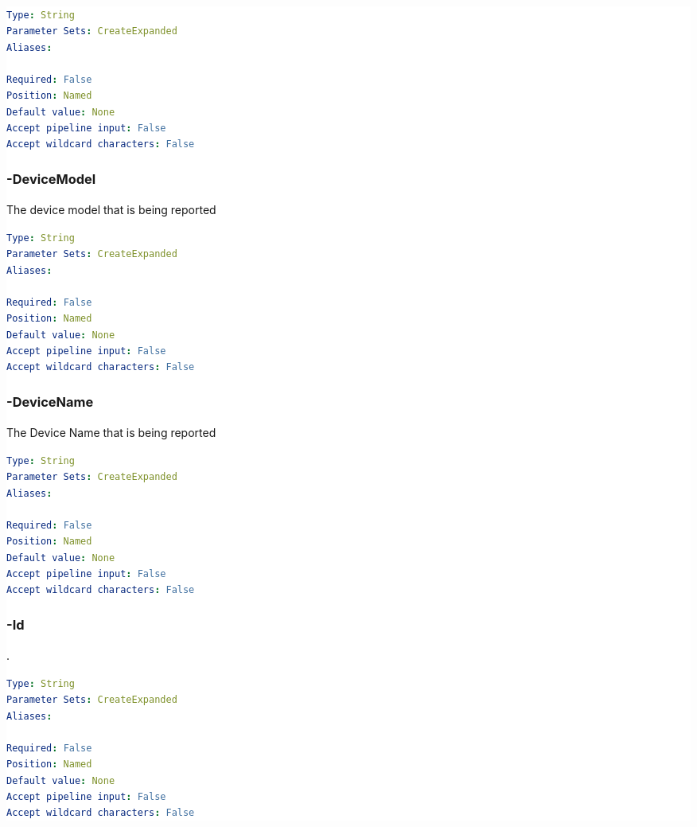 ```yaml
Type: String
Parameter Sets: CreateExpanded
Aliases:

Required: False
Position: Named
Default value: None
Accept pipeline input: False
Accept wildcard characters: False
```

### -DeviceModel
The device model that is being reported

```yaml
Type: String
Parameter Sets: CreateExpanded
Aliases:

Required: False
Position: Named
Default value: None
Accept pipeline input: False
Accept wildcard characters: False
```

### -DeviceName
The Device Name that is being reported

```yaml
Type: String
Parameter Sets: CreateExpanded
Aliases:

Required: False
Position: Named
Default value: None
Accept pipeline input: False
Accept wildcard characters: False
```

### -Id
.

```yaml
Type: String
Parameter Sets: CreateExpanded
Aliases:

Required: False
Position: Named
Default value: None
Accept pipeline input: False
Accept wildcard characters: False
```
